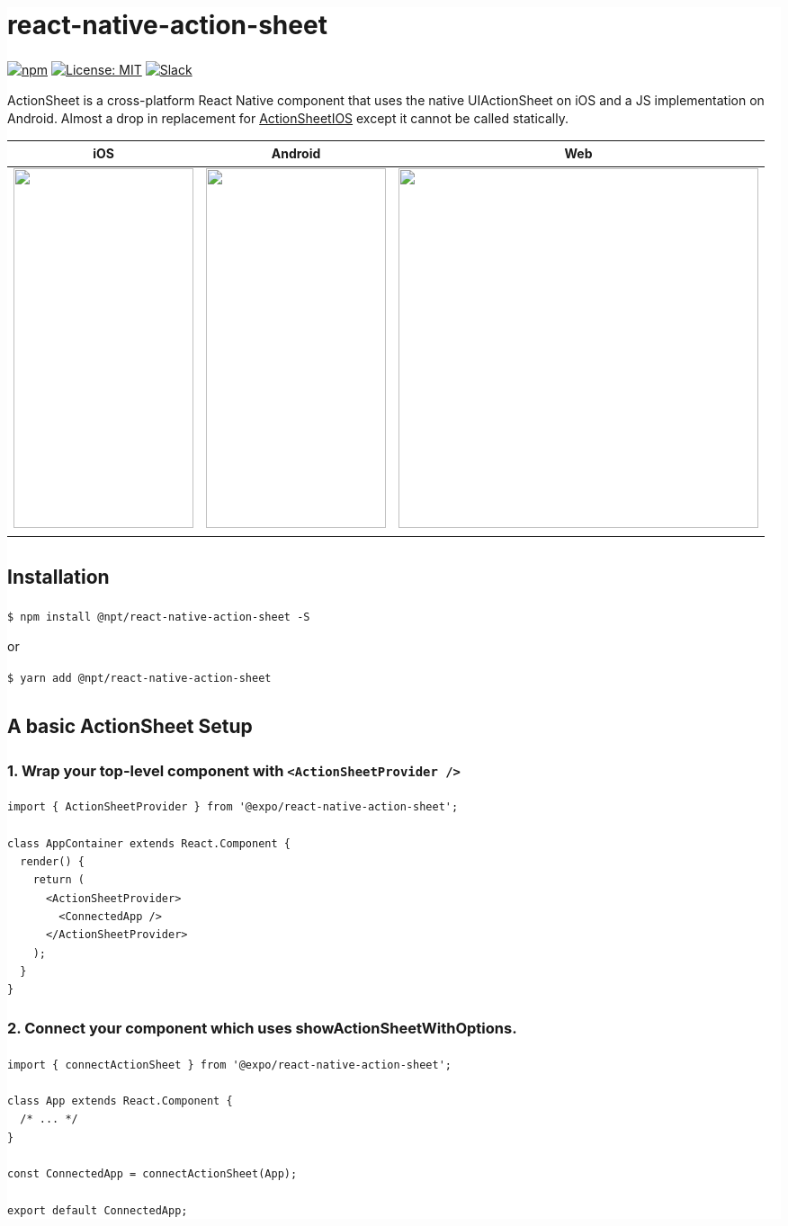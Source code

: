 # react-native-action-sheet

[![npm](https://img.shields.io/npm/v/@expo/react-native-action-sheet.svg?style=flat-square)](https://www.npmjs.com/package/@expo/react-native-action-sheet)
[![License: MIT](https://img.shields.io/github/license/nd-02110114/goofi-mobile.svg)](https://opensource.org/licenses/MIT)
[![Slack](https://slack.expo.io/badge.svg)](https://slack.expo.io)

ActionSheet is a cross-platform React Native component that uses the native UIActionSheet on iOS and a JS implementation on Android. Almost a drop in replacement for [ActionSheetIOS](https://facebook.github.io/react-native/docs/actionsheetios.html) except it cannot be called statically.

| iOS                                                                                                                        | Android                                                                                                                        | Web                                                                                                                        |
| -------------------------------------------------------------------------------------------------------------------------- | ------------------------------------------------------------------------------------------------------------------------------ | -------------------------------------------------------------------------------------------------------------------------- |
| <img  src="https://raw.githubusercontent.com/expo/react-native-action-sheet/master/gif/ios.gif" width="200" height="400"/> | <img  src="https://raw.githubusercontent.com/expo/react-native-action-sheet/master/gif/android.gif" width="200" height="400"/> | <img  src="https://raw.githubusercontent.com/expo/react-native-action-sheet/master/gif/web.gif" width="400" height="400"/> |

## Installation

```
$ npm install @npt/react-native-action-sheet -S
```

or

```
$ yarn add @npt/react-native-action-sheet
```

## A basic ActionSheet Setup

### 1. Wrap your top-level component with `<ActionSheetProvider />`

```es6
import { ActionSheetProvider } from '@expo/react-native-action-sheet';

class AppContainer extends React.Component {
  render() {
    return (
      <ActionSheetProvider>
        <ConnectedApp />
      </ActionSheetProvider>
    );
  }
}
```

### 2. Connect your component which uses showActionSheetWithOptions.

```es6
import { connectActionSheet } from '@expo/react-native-action-sheet';

class App extends React.Component {
  /* ... */
}

const ConnectedApp = connectActionSheet(App);

export default ConnectedApp;
```
